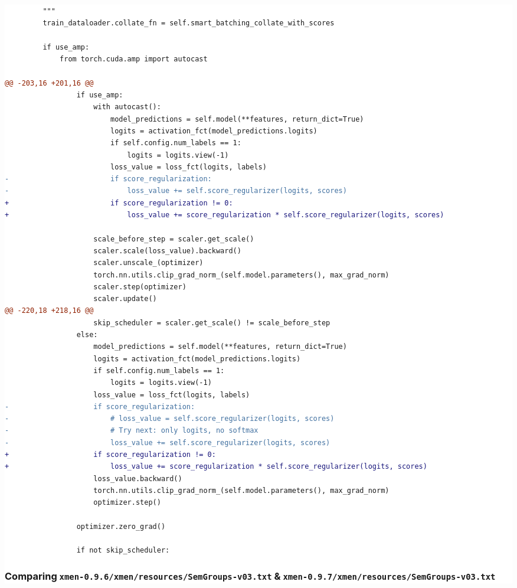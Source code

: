 ```diff
         """
         train_dataloader.collate_fn = self.smart_batching_collate_with_scores
 
         if use_amp:
             from torch.cuda.amp import autocast
 
@@ -203,16 +201,16 @@
                 if use_amp:
                     with autocast():
                         model_predictions = self.model(**features, return_dict=True)
                         logits = activation_fct(model_predictions.logits)
                         if self.config.num_labels == 1:
                             logits = logits.view(-1)
                         loss_value = loss_fct(logits, labels)
-                        if score_regularization:
-                            loss_value += self.score_regularizer(logits, scores)
+                        if score_regularization != 0:
+                            loss_value += score_regularization * self.score_regularizer(logits, scores)
 
                     scale_before_step = scaler.get_scale()
                     scaler.scale(loss_value).backward()
                     scaler.unscale_(optimizer)
                     torch.nn.utils.clip_grad_norm_(self.model.parameters(), max_grad_norm)
                     scaler.step(optimizer)
                     scaler.update()
@@ -220,18 +218,16 @@
                     skip_scheduler = scaler.get_scale() != scale_before_step
                 else:
                     model_predictions = self.model(**features, return_dict=True)
                     logits = activation_fct(model_predictions.logits)
                     if self.config.num_labels == 1:
                         logits = logits.view(-1)
                     loss_value = loss_fct(logits, labels)
-                    if score_regularization:
-                        # loss_value = self.score_regularizer(logits, scores)
-                        # Try next: only logits, no softmax
-                        loss_value += self.score_regularizer(logits, scores)
+                    if score_regularization != 0:
+                        loss_value += score_regularization * self.score_regularizer(logits, scores)
                     loss_value.backward()
                     torch.nn.utils.clip_grad_norm_(self.model.parameters(), max_grad_norm)
                     optimizer.step()
 
                 optimizer.zero_grad()
 
                 if not skip_scheduler:
```

### Comparing `xmen-0.9.6/xmen/resources/SemGroups-v03.txt` & `xmen-0.9.7/xmen/resources/SemGroups-v03.txt`
